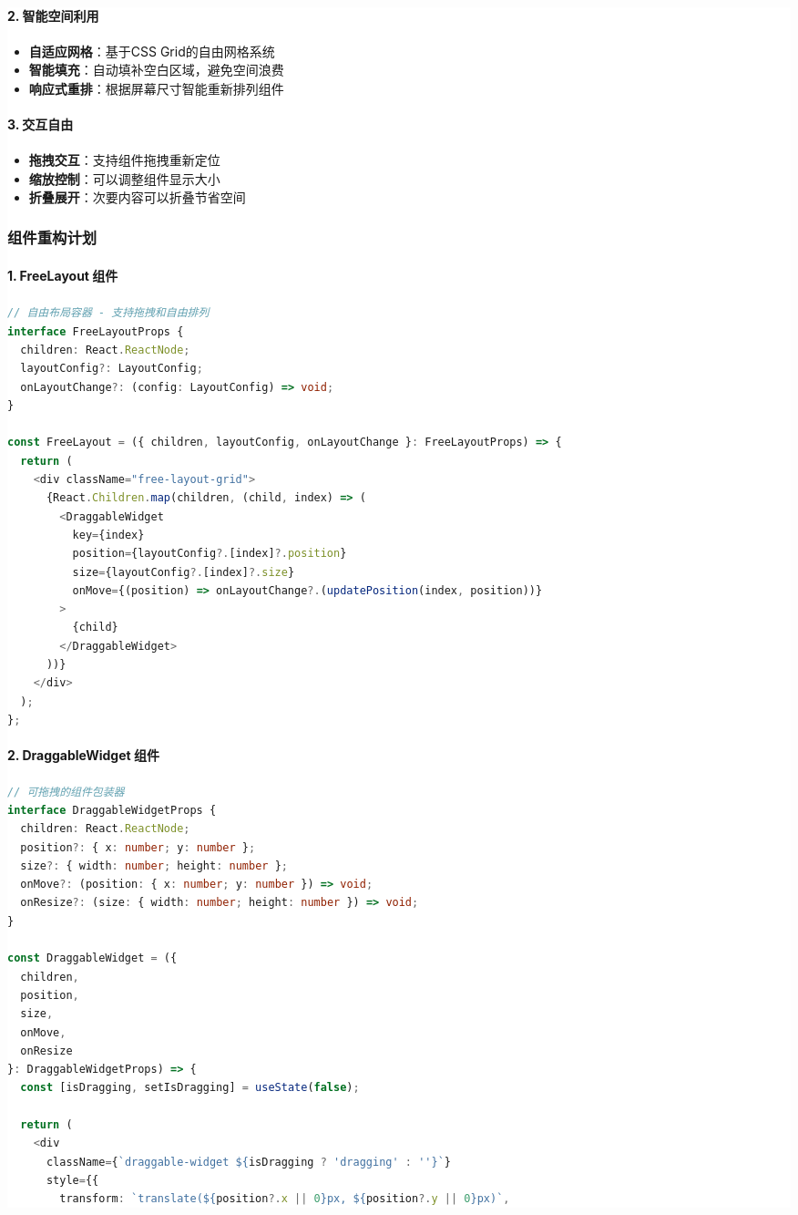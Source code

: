 #### 2. **智能空间利用**
- **自适应网格**：基于CSS Grid的自由网格系统
- **智能填充**：自动填补空白区域，避免空间浪费
- **响应式重排**：根据屏幕尺寸智能重新排列组件

#### 3. **交互自由**
- **拖拽交互**：支持组件拖拽重新定位
- **缩放控制**：可以调整组件显示大小
- **折叠展开**：次要内容可以折叠节省空间

### 组件重构计划

#### 1. **FreeLayout 组件**
```typescript
// 自由布局容器 - 支持拖拽和自由排列
interface FreeLayoutProps {
  children: React.ReactNode;
  layoutConfig?: LayoutConfig;
  onLayoutChange?: (config: LayoutConfig) => void;
}

const FreeLayout = ({ children, layoutConfig, onLayoutChange }: FreeLayoutProps) => {
  return (
    <div className="free-layout-grid">
      {React.Children.map(children, (child, index) => (
        <DraggableWidget
          key={index}
          position={layoutConfig?.[index]?.position}
          size={layoutConfig?.[index]?.size}
          onMove={(position) => onLayoutChange?.(updatePosition(index, position))}
        >
          {child}
        </DraggableWidget>
      ))}
    </div>
  );
};
```

#### 2. **DraggableWidget 组件**
```typescript
// 可拖拽的组件包装器
interface DraggableWidgetProps {
  children: React.ReactNode;
  position?: { x: number; y: number };
  size?: { width: number; height: number };
  onMove?: (position: { x: number; y: number }) => void;
  onResize?: (size: { width: number; height: number }) => void;
}

const DraggableWidget = ({
  children,
  position,
  size,
  onMove,
  onResize
}: DraggableWidgetProps) => {
  const [isDragging, setIsDragging] = useState(false);

  return (
    <div
      className={`draggable-widget ${isDragging ? 'dragging' : ''}`}
      style={{
        transform: `translate(${position?.x || 0}px, ${position?.y || 0}px)`,
```
